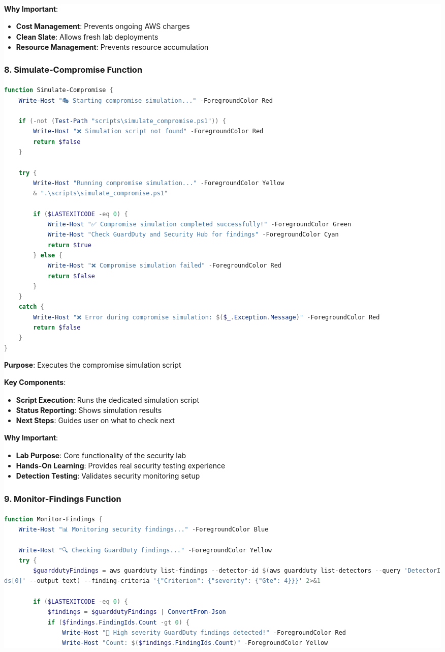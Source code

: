 **Why Important**:
- **Cost Management**: Prevents ongoing AWS charges
- **Clean Slate**: Allows fresh lab deployments
- **Resource Management**: Prevents resource accumulation

### 8. **Simulate-Compromise Function**

```powershell
function Simulate-Compromise {
    Write-Host "🎭 Starting compromise simulation..." -ForegroundColor Red
    
    if (-not (Test-Path "scripts\simulate_compromise.ps1")) {
        Write-Host "❌ Simulation script not found" -ForegroundColor Red
        return $false
    }
    
    try {
        Write-Host "Running compromise simulation..." -ForegroundColor Yellow
        & ".\scripts\simulate_compromise.ps1"
        
        if ($LASTEXITCODE -eq 0) {
            Write-Host "✅ Compromise simulation completed successfully!" -ForegroundColor Green
            Write-Host "Check GuardDuty and Security Hub for findings" -ForegroundColor Cyan
            return $true
        } else {
            Write-Host "❌ Compromise simulation failed" -ForegroundColor Red
            return $false
        }
    }
    catch {
        Write-Host "❌ Error during compromise simulation: $($_.Exception.Message)" -ForegroundColor Red
        return $false
    }
}
```

**Purpose**: Executes the compromise simulation script

**Key Components**:
- **Script Execution**: Runs the dedicated simulation script
- **Status Reporting**: Shows simulation results
- **Next Steps**: Guides user on what to check next

**Why Important**:
- **Lab Purpose**: Core functionality of the security lab
- **Hands-On Learning**: Provides real security testing experience
- **Detection Testing**: Validates security monitoring setup

### 9. **Monitor-Findings Function**

```powershell
function Monitor-Findings {
    Write-Host "📊 Monitoring security findings..." -ForegroundColor Blue
    
    Write-Host "🔍 Checking GuardDuty findings..." -ForegroundColor Yellow
    try {
        $guarddutyFindings = aws guardduty list-findings --detector-id $(aws guardduty list-detectors --query 'DetectorIds[0]' --output text) --finding-criteria '{"Criterion": {"severity": {"Gte": 4}}}' 2>&1
        
        if ($LASTEXITCODE -eq 0) {
            $findings = $guarddutyFindings | ConvertFrom-Json
            if ($findings.FindingIds.Count -gt 0) {
                Write-Host "🚨 High severity GuardDuty findings detected!" -ForegroundColor Red
                Write-Host "Count: $($findings.FindingIds.Count)" -ForegroundColor Yellow
```